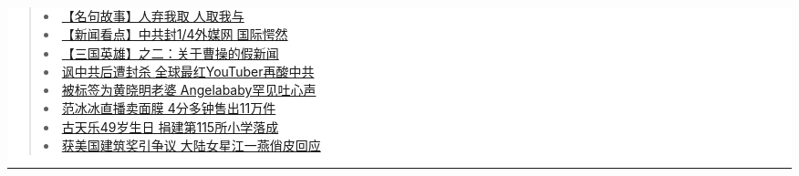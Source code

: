 > <li><a href="http://www.epochtimes.com/gb/18/8/27/n10670186.htm">【名句故事】人弃我取 人取我与</a></li>
> <li><a href="http://www.epochtimes.com/gb/19/10/23/n11607690.htm">【新闻看点】中共封1/4外媒网 国际愕然</a></li>
> <li><a href="http://www.epochtimes.com/gb/19/10/23/n11606055.htm">【三国英雄】之二：关于曹操的假新闻</a></li>
> <li><a href="http://www.epochtimes.com/gb/19/10/21/n11603285.htm">讽中共后遭封杀 全球最红YouTuber再酸中共</a></li>
> <li><a href="http://www.epochtimes.com/gb/19/10/22/n11605693.htm">被标签为黄晓明老婆 Angelababy罕见吐心声</a></li>
> <li><a href="http://www.epochtimes.com/gb/19/10/22/n11605514.htm">范冰冰直播卖面膜 4分多钟售出11万件</a></li>
> <li><a href="http://www.epochtimes.com/gb/19/10/23/n11607703.htm">古天乐49岁生日 捐建第115所小学落成</a></li>
> <li><a href="http://www.epochtimes.com/gb/19/10/23/n11607435.htm">获美国建筑奖引争议 大陆女星江一燕俏皮回应</a></li>
<hr>
